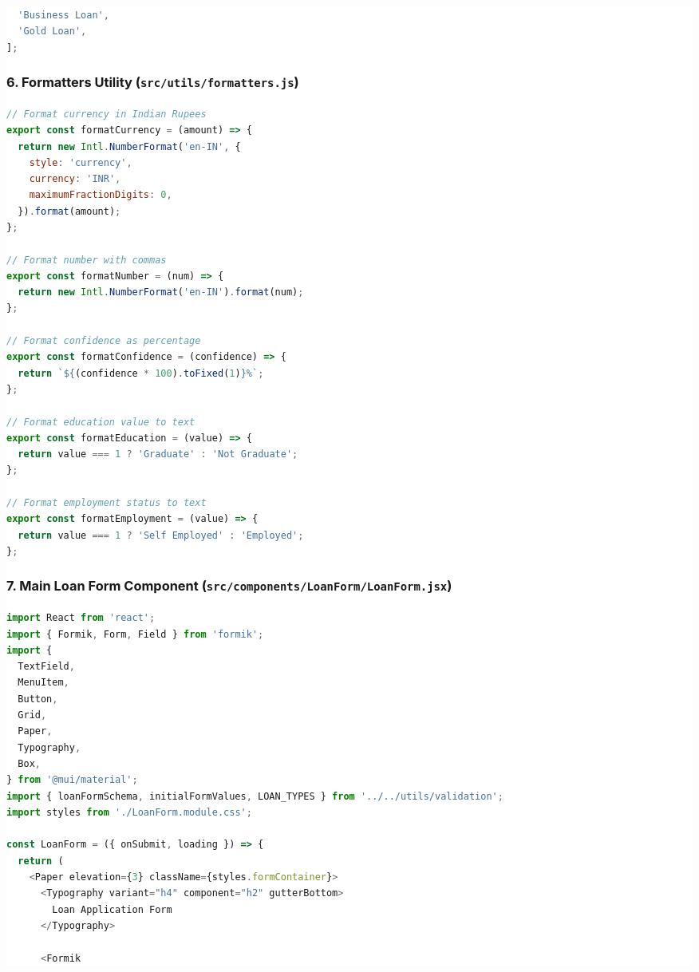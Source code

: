 ```javascript
  'Business Loan',
  'Gold Loan',
];
```

### 6. Formatters Utility (`src/utils/formatters.js`)

```javascript
// Format currency in Indian Rupees
export const formatCurrency = (amount) => {
  return new Intl.NumberFormat('en-IN', {
    style: 'currency',
    currency: 'INR',
    maximumFractionDigits: 0,
  }).format(amount);
};

// Format number with commas
export const formatNumber = (num) => {
  return new Intl.NumberFormat('en-IN').format(num);
};

// Format confidence as percentage
export const formatConfidence = (confidence) => {
  return `${(confidence * 100).toFixed(1)}%`;
};

// Format education value to text
export const formatEducation = (value) => {
  return value === 1 ? 'Graduate' : 'Not Graduate';
};

// Format employment status to text
export const formatEmployment = (value) => {
  return value === 1 ? 'Self Employed' : 'Employed';
};
```

### 7. Main Loan Form Component (`src/components/LoanForm/LoanForm.jsx`)

```javascript
import React from 'react';
import { Formik, Form, Field } from 'formik';
import {
  TextField,
  MenuItem,
  Button,
  Grid,
  Paper,
  Typography,
  Box,
} from '@mui/material';
import { loanFormSchema, initialFormValues, LOAN_TYPES } from '../../utils/validation';
import styles from './LoanForm.module.css';

const LoanForm = ({ onSubmit, loading }) => {
  return (
    <Paper elevation={3} className={styles.formContainer}>
      <Typography variant="h4" component="h2" gutterBottom>
        Loan Application Form
      </Typography>
      
      <Formik
```